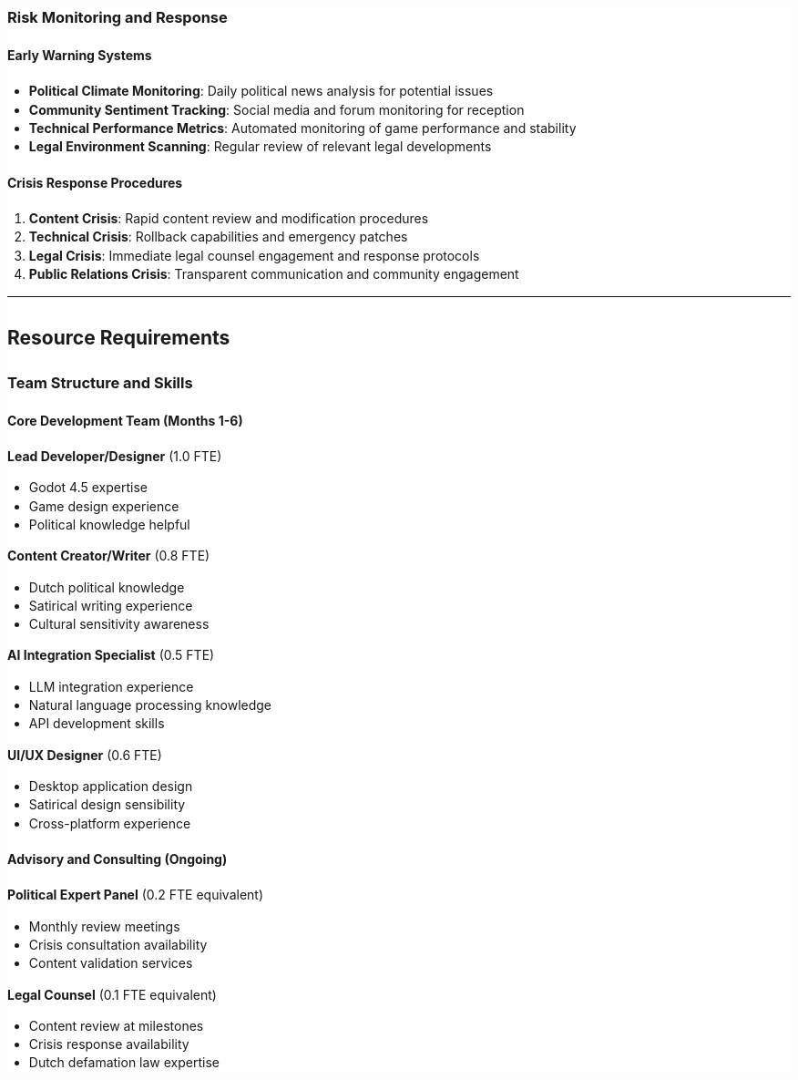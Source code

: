 ### Risk Monitoring and Response

#### Early Warning Systems
- **Political Climate Monitoring**: Daily political news analysis for potential issues
- **Community Sentiment Tracking**: Social media and forum monitoring for reception
- **Technical Performance Metrics**: Automated monitoring of game performance and stability
- **Legal Environment Scanning**: Regular review of relevant legal developments

#### Crisis Response Procedures
1. **Content Crisis**: Rapid content review and modification procedures
2. **Technical Crisis**: Rollback capabilities and emergency patches
3. **Legal Crisis**: Immediate legal counsel engagement and response protocols
4. **Public Relations Crisis**: Transparent communication and community engagement

---

## Resource Requirements

### Team Structure and Skills

#### Core Development Team (Months 1-6)
**Lead Developer/Designer** (1.0 FTE)
- Godot 4.5 expertise
- Game design experience
- Political knowledge helpful

**Content Creator/Writer** (0.8 FTE)
- Dutch political knowledge
- Satirical writing experience
- Cultural sensitivity awareness

**AI Integration Specialist** (0.5 FTE)
- LLM integration experience
- Natural language processing knowledge
- API development skills

**UI/UX Designer** (0.6 FTE)
- Desktop application design
- Satirical design sensibility
- Cross-platform experience

#### Advisory and Consulting (Ongoing)
**Political Expert Panel** (0.2 FTE equivalent)
- Monthly review meetings
- Crisis consultation availability
- Content validation services

**Legal Counsel** (0.1 FTE equivalent)
- Content review at milestones
- Crisis response availability
- Dutch defamation law expertise

